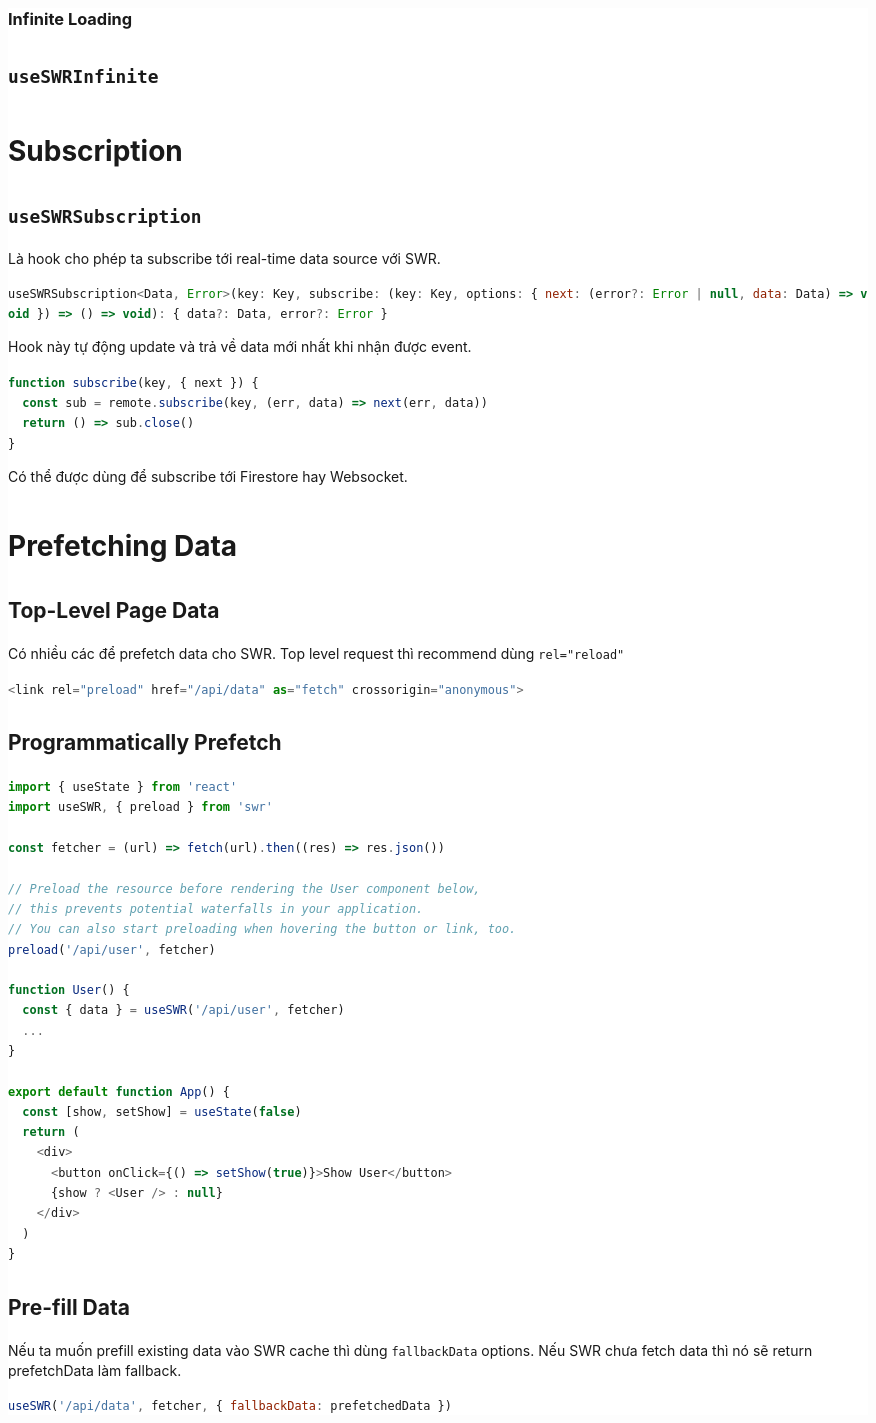### Infinite Loading
## `useSWRInfinite`
# Subscription
## `useSWRSubscription`
Là hook cho phép ta subscribe tới real-time data source với SWR.
```js
useSWRSubscription<Data, Error>(key: Key, subscribe: (key: Key, options: { next: (error?: Error | null, data: Data) => void }) => () => void): { data?: Data, error?: Error }
```
Hook này tự động update và trả về data mới nhất khi nhận được event.
```js
function subscribe(key, { next }) {
  const sub = remote.subscribe(key, (err, data) => next(err, data))
  return () => sub.close()
}
```
Có thể được dùng để subscribe tới Firestore hay Websocket.
# Prefetching Data
## Top-Level Page Data
Có nhiều các để prefetch data cho SWR. Top level request thì recommend dùng `rel="reload"`
```js
<link rel="preload" href="/api/data" as="fetch" crossorigin="anonymous">
```
## Programmatically Prefetch
```js
import { useState } from 'react'
import useSWR, { preload } from 'swr'

const fetcher = (url) => fetch(url).then((res) => res.json())
 
// Preload the resource before rendering the User component below,
// this prevents potential waterfalls in your application.
// You can also start preloading when hovering the button or link, too.
preload('/api/user', fetcher)
 
function User() {
  const { data } = useSWR('/api/user', fetcher)
  ...
}
 
export default function App() {
  const [show, setShow] = useState(false)
  return (
    <div>
      <button onClick={() => setShow(true)}>Show User</button>
      {show ? <User /> : null}
    </div>
  )
}
```
## Pre-fill Data
Nếu ta muốn prefill existing data vào SWR cache thì dùng `fallbackData` options. Nếu SWR chưa fetch data thì nó sẽ return prefetchData làm fallback.
```js
useSWR('/api/data', fetcher, { fallbackData: prefetchedData })
```